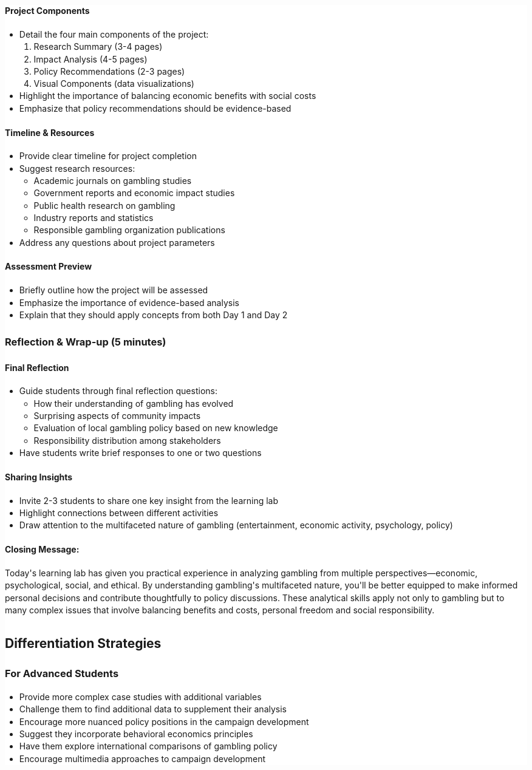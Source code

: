 #### Project Components
- Detail the four main components of the project:
  1. Research Summary (3-4 pages)
  2. Impact Analysis (4-5 pages)
  3. Policy Recommendations (2-3 pages)
  4. Visual Components (data visualizations)
- Highlight the importance of balancing economic benefits with social costs
- Emphasize that policy recommendations should be evidence-based

#### Timeline & Resources
- Provide clear timeline for project completion
- Suggest research resources:
  - Academic journals on gambling studies
  - Government reports and economic impact studies
  - Public health research on gambling
  - Industry reports and statistics
  - Responsible gambling organization publications
- Address any questions about project parameters

#### Assessment Preview
- Briefly outline how the project will be assessed
- Emphasize the importance of evidence-based analysis
- Explain that they should apply concepts from both Day 1 and Day 2

### Reflection & Wrap-up (5 minutes)

#### Final Reflection
- Guide students through final reflection questions:
  - How their understanding of gambling has evolved
  - Surprising aspects of community impacts
  - Evaluation of local gambling policy based on new knowledge
  - Responsibility distribution among stakeholders
- Have students write brief responses to one or two questions

#### Sharing Insights
- Invite 2-3 students to share one key insight from the learning lab
- Highlight connections between different activities
- Draw attention to the multifaceted nature of gambling (entertainment, economic activity, psychology, policy)

#### Closing Message:
Today's learning lab has given you practical experience in analyzing gambling from multiple perspectives—economic, psychological, social, and ethical. By understanding gambling's multifaceted nature, you'll be better equipped to make informed personal decisions and contribute thoughtfully to policy discussions. These analytical skills apply not only to gambling but to many complex issues that involve balancing benefits and costs, personal freedom and social responsibility.

## Differentiation Strategies

### For Advanced Students
- Provide more complex case studies with additional variables
- Challenge them to find additional data to supplement their analysis
- Encourage more nuanced policy positions in the campaign development
- Suggest they incorporate behavioral economics principles
- Have them explore international comparisons of gambling policy
- Encourage multimedia approaches to campaign development
